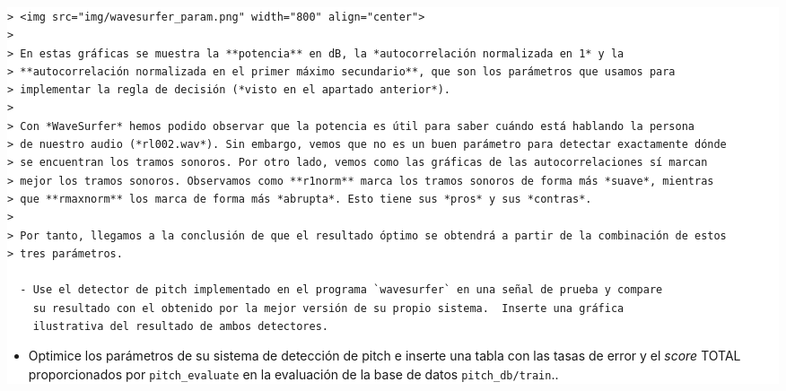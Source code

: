 	> <img src="img/wavesurfer_param.png" width="800" align="center">
	>
	> En estas gráficas se muestra la **potencia** en dB, la *autocorrelación normalizada en 1* y la 
	> **autocorrelación normalizada en el primer máximo secundario**, que son los parámetros que usamos para
	> implementar la regla de decisión (*visto en el apartado anterior*). 
	>
	> Con *WaveSurfer* hemos podido observar que la potencia es útil para saber cuándo está hablando la persona 
	> de nuestro audio (*rl002.wav*). Sin embargo, vemos que no es un buen parámetro para detectar exactamente dónde
	> se encuentran los tramos sonoros. Por otro lado, vemos como las gráficas de las autocorrelaciones sí marcan 
	> mejor los tramos sonoros. Observamos como **r1norm** marca los tramos sonoros de forma más *suave*, mientras
	> que **rmaxnorm** los marca de forma más *abrupta*. Esto tiene sus *pros* y sus *contras*. 
	>
	> Por tanto, llegamos a la conclusión de que el resultado óptimo se obtendrá a partir de la combinación de estos
	> tres parámetros.

      - Use el detector de pitch implementado en el programa `wavesurfer` en una señal de prueba y compare
	    su resultado con el obtenido por la mejor versión de su propio sistema.  Inserte una gráfica
		ilustrativa del resultado de ambos detectores.
  
  * Optimice los parámetros de su sistema de detección de pitch e inserte una tabla con las tasas de error
    y el *score* TOTAL proporcionados por `pitch_evaluate` en la evaluación de la base de datos 
	`pitch_db/train`..
